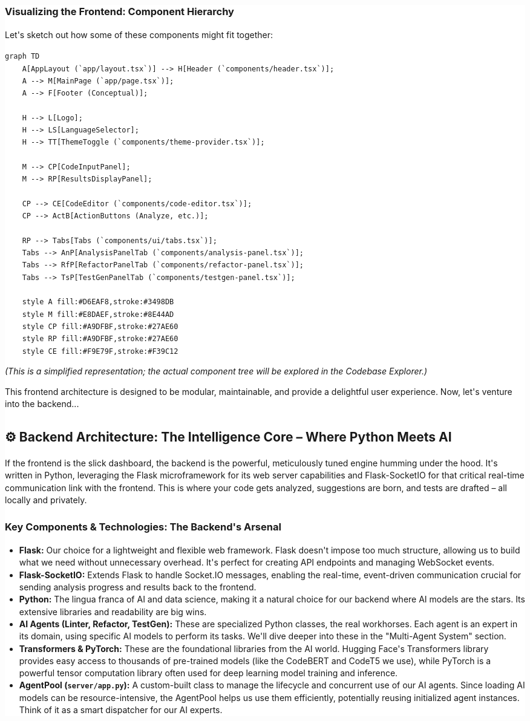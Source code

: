 ### Visualizing the Frontend: Component Hierarchy
Let's sketch out how some of these components might fit together:

```mermaid
graph TD
    A[AppLayout (`app/layout.tsx`)] --> H[Header (`components/header.tsx`)];
    A --> M[MainPage (`app/page.tsx`)];
    A --> F[Footer (Conceptual)];

    H --> L[Logo];
    H --> LS[LanguageSelector];
    H --> TT[ThemeToggle (`components/theme-provider.tsx`)];

    M --> CP[CodeInputPanel];
    M --> RP[ResultsDisplayPanel];

    CP --> CE[CodeEditor (`components/code-editor.tsx`)];
    CP --> ActB[ActionButtons (Analyze, etc.)];

    RP --> Tabs[Tabs (`components/ui/tabs.tsx`)];
    Tabs --> AnP[AnalysisPanelTab (`components/analysis-panel.tsx`)];
    Tabs --> RfP[RefactorPanelTab (`components/refactor-panel.tsx`)];
    Tabs --> TsP[TestGenPanelTab (`components/testgen-panel.tsx`)];

    style A fill:#D6EAF8,stroke:#3498DB
    style M fill:#E8DAEF,stroke:#8E44AD
    style CP fill:#A9DFBF,stroke:#27AE60
    style RP fill:#A9DFBF,stroke:#27AE60
    style CE fill:#F9E79F,stroke:#F39C12
```
*(This is a simplified representation; the actual component tree will be explored in the Codebase Explorer.)*

This frontend architecture is designed to be modular, maintainable, and provide a delightful user experience. Now, let's venture into the backend...

## ⚙️ Backend Architecture: The Intelligence Core – Where Python Meets AI

If the frontend is the slick dashboard, the backend is the powerful, meticulously tuned engine humming under the hood. It's written in Python, leveraging the Flask microframework for its web server capabilities and Flask-SocketIO for that critical real-time communication link with the frontend. This is where your code gets analyzed, suggestions are born, and tests are drafted – all locally and privately.

### Key Components & Technologies: The Backend's Arsenal
*   **Flask:** Our choice for a lightweight and flexible web framework. Flask doesn't impose too much structure, allowing us to build what we need without unnecessary overhead. It's perfect for creating API endpoints and managing WebSocket events.
*   **Flask-SocketIO:** Extends Flask to handle Socket.IO messages, enabling the real-time, event-driven communication crucial for sending analysis progress and results back to the frontend.
*   **Python:** The lingua franca of AI and data science, making it a natural choice for our backend where AI models are the stars. Its extensive libraries and readability are big wins.
*   **AI Agents (Linter, Refactor, TestGen):** These are specialized Python classes, the real workhorses. Each agent is an expert in its domain, using specific AI models to perform its tasks. We'll dive deeper into these in the "Multi-Agent System" section.
*   **Transformers & PyTorch:** These are the foundational libraries from the AI world. Hugging Face's Transformers library provides easy access to thousands of pre-trained models (like the CodeBERT and CodeT5 we use), while PyTorch is a powerful tensor computation library often used for deep learning model training and inference.
*   **AgentPool (`server/app.py`):** A custom-built class to manage the lifecycle and concurrent use of our AI agents. Since loading AI models can be resource-intensive, the AgentPool helps us use them efficiently, potentially reusing initialized agent instances. Think of it as a smart dispatcher for our AI experts.